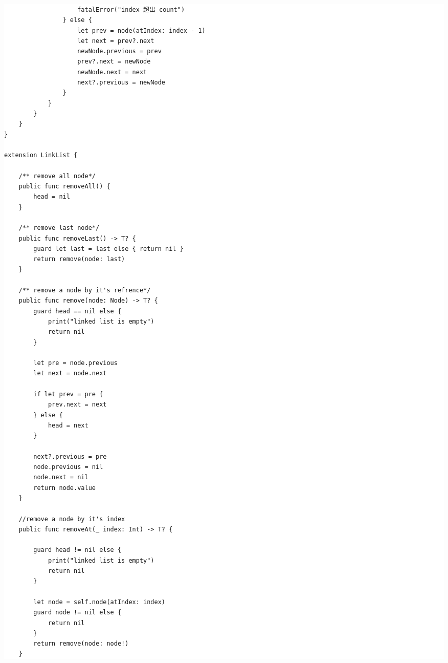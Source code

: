 ```
                    fatalError("index 超出 count")
                } else {
                    let prev = node(atIndex: index - 1)
                    let next = prev?.next
                    newNode.previous = prev
                    prev?.next = newNode
                    newNode.next = next
                    next?.previous = newNode
                }
            }
        }
    }
}

extension LinkList {
    
    /** remove all node*/
    public func removeAll() {
        head = nil
    }
    
    /** remove last node*/
    public func removeLast() -> T? {
        guard let last = last else { return nil }
        return remove(node: last)
    }
    
    /** remove a node by it's refrence*/
    public func remove(node: Node) -> T? {
        guard head == nil else {
            print("linked list is empty")
            return nil
        }
        
        let pre = node.previous
        let next = node.next
        
        if let prev = pre {
            prev.next = next
        } else {
            head = next
        }
        
        next?.previous = pre
        node.previous = nil
        node.next = nil
        return node.value
    }
    
    //remove a node by it's index
    public func removeAt(_ index: Int) -> T? {
        
        guard head != nil else {
            print("linked list is empty")
            return nil
        }
        
        let node = self.node(atIndex: index)
        guard node != nil else {
            return nil
        }
        return remove(node: node!)
    }
```